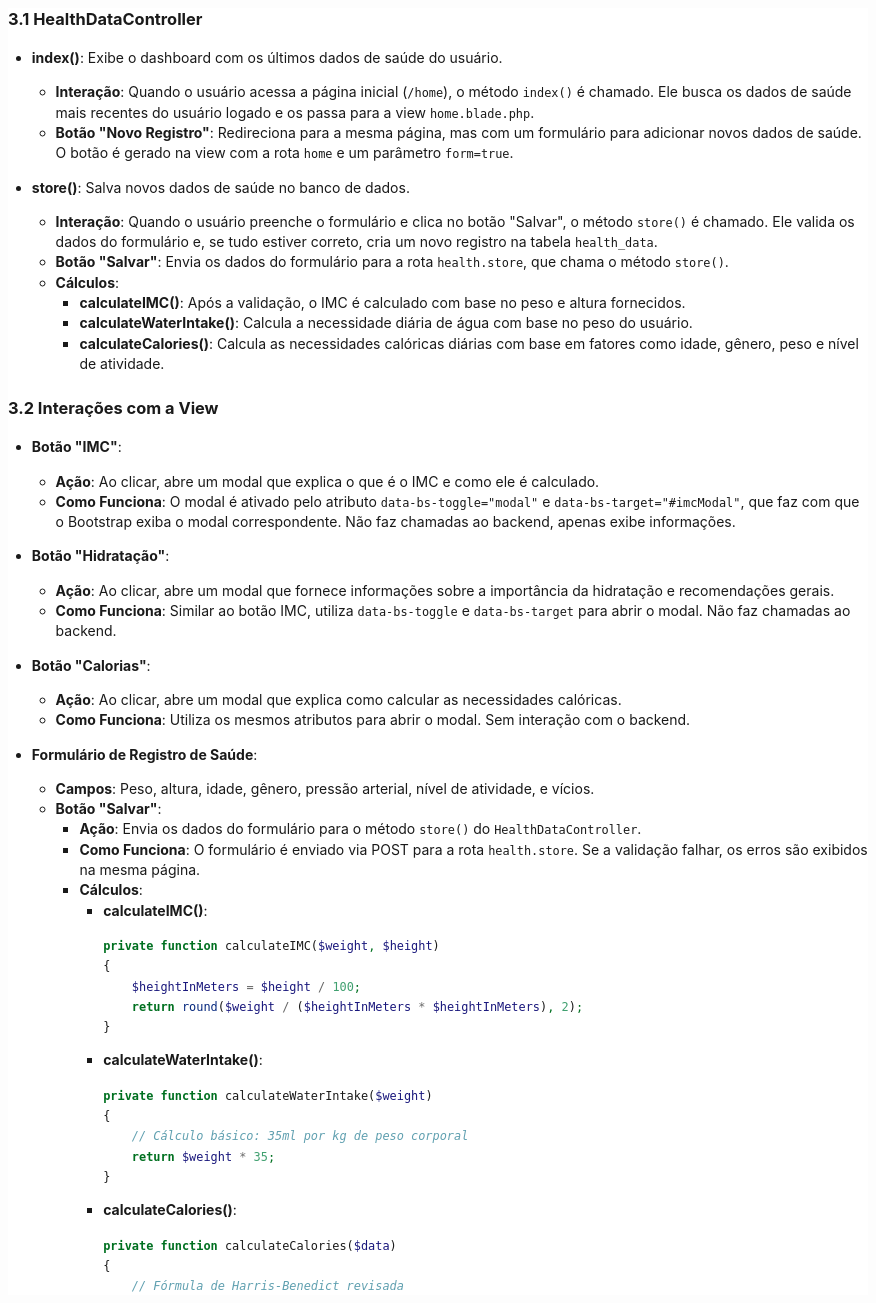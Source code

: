 ### 3.1 HealthDataController
- **index()**: Exibe o dashboard com os últimos dados de saúde do usuário.
  - **Interação**: Quando o usuário acessa a página inicial (`/home`), o método `index()` é chamado. Ele busca os dados de saúde mais recentes do usuário logado e os passa para a view `home.blade.php`.
  - **Botão "Novo Registro"**: Redireciona para a mesma página, mas com um formulário para adicionar novos dados de saúde. O botão é gerado na view com a rota `home` e um parâmetro `form=true`.

- **store()**: Salva novos dados de saúde no banco de dados.
  - **Interação**: Quando o usuário preenche o formulário e clica no botão "Salvar", o método `store()` é chamado. Ele valida os dados do formulário e, se tudo estiver correto, cria um novo registro na tabela `health_data`.
  - **Botão "Salvar"**: Envia os dados do formulário para a rota `health.store`, que chama o método `store()`.
  - **Cálculos**:
    - **calculateIMC()**: Após a validação, o IMC é calculado com base no peso e altura fornecidos.
    - **calculateWaterIntake()**: Calcula a necessidade diária de água com base no peso do usuário.
    - **calculateCalories()**: Calcula as necessidades calóricas diárias com base em fatores como idade, gênero, peso e nível de atividade.

### 3.2 Interações com a View

- **Botão "IMC"**: 
  - **Ação**: Ao clicar, abre um modal que explica o que é o IMC e como ele é calculado.
  - **Como Funciona**: O modal é ativado pelo atributo `data-bs-toggle="modal"` e `data-bs-target="#imcModal"`, que faz com que o Bootstrap exiba o modal correspondente. Não faz chamadas ao backend, apenas exibe informações.

- **Botão "Hidratação"**: 
  - **Ação**: Ao clicar, abre um modal que fornece informações sobre a importância da hidratação e recomendações gerais.
  - **Como Funciona**: Similar ao botão IMC, utiliza `data-bs-toggle` e `data-bs-target` para abrir o modal. Não faz chamadas ao backend.

- **Botão "Calorias"**: 
  - **Ação**: Ao clicar, abre um modal que explica como calcular as necessidades calóricas.
  - **Como Funciona**: Utiliza os mesmos atributos para abrir o modal. Sem interação com o backend.

- **Formulário de Registro de Saúde**: 
  - **Campos**: Peso, altura, idade, gênero, pressão arterial, nível de atividade, e vícios.
  - **Botão "Salvar"**: 
    - **Ação**: Envia os dados do formulário para o método `store()` do `HealthDataController`.
    - **Como Funciona**: O formulário é enviado via POST para a rota `health.store`. Se a validação falhar, os erros são exibidos na mesma página.
    - **Cálculos**:
      - **calculateIMC()**: 
        ```php
        private function calculateIMC($weight, $height)
        {
            $heightInMeters = $height / 100;
            return round($weight / ($heightInMeters * $heightInMeters), 2);
        }
        ```
      - **calculateWaterIntake()**: 
        ```php
        private function calculateWaterIntake($weight)
        {
            // Cálculo básico: 35ml por kg de peso corporal
            return $weight * 35;
        }
        ```
      - **calculateCalories()**: 
        ```php
        private function calculateCalories($data)
        {
            // Fórmula de Harris-Benedict revisada